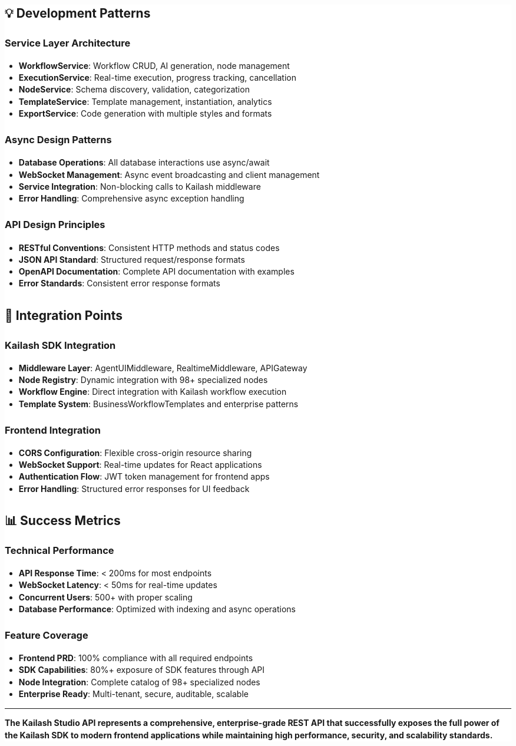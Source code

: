 ## 💡 Development Patterns

### **Service Layer Architecture**
- **WorkflowService**: Workflow CRUD, AI generation, node management
- **ExecutionService**: Real-time execution, progress tracking, cancellation
- **NodeService**: Schema discovery, validation, categorization
- **TemplateService**: Template management, instantiation, analytics
- **ExportService**: Code generation with multiple styles and formats

### **Async Design Patterns**
- **Database Operations**: All database interactions use async/await
- **WebSocket Management**: Async event broadcasting and client management
- **Service Integration**: Non-blocking calls to Kailash middleware
- **Error Handling**: Comprehensive async exception handling

### **API Design Principles**
- **RESTful Conventions**: Consistent HTTP methods and status codes
- **JSON API Standard**: Structured request/response formats
- **OpenAPI Documentation**: Complete API documentation with examples
- **Error Standards**: Consistent error response formats

## 🔗 Integration Points

### **Kailash SDK Integration**
- **Middleware Layer**: AgentUIMiddleware, RealtimeMiddleware, APIGateway
- **Node Registry**: Dynamic integration with 98+ specialized nodes
- **Workflow Engine**: Direct integration with Kailash workflow execution
- **Template System**: BusinessWorkflowTemplates and enterprise patterns

### **Frontend Integration**
- **CORS Configuration**: Flexible cross-origin resource sharing
- **WebSocket Support**: Real-time updates for React applications
- **Authentication Flow**: JWT token management for frontend apps
- **Error Handling**: Structured error responses for UI feedback

## 📊 Success Metrics

### **Technical Performance**
- **API Response Time**: < 200ms for most endpoints
- **WebSocket Latency**: < 50ms for real-time updates
- **Concurrent Users**: 500+ with proper scaling
- **Database Performance**: Optimized with indexing and async operations

### **Feature Coverage**
- **Frontend PRD**: 100% compliance with all required endpoints
- **SDK Capabilities**: 80%+ exposure of SDK features through API
- **Node Integration**: Complete catalog of 98+ specialized nodes
- **Enterprise Ready**: Multi-tenant, secure, auditable, scalable

---

**The Kailash Studio API represents a comprehensive, enterprise-grade REST API that successfully exposes the full power of the Kailash SDK to modern frontend applications while maintaining high performance, security, and scalability standards.**